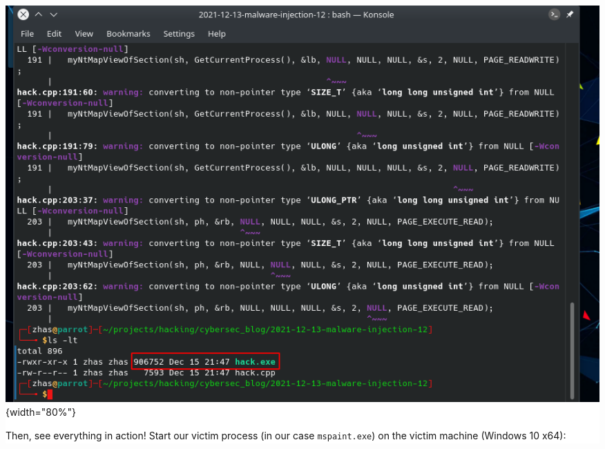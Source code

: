 ![code injection 13](./images/32/2021-12-15_21-48.png){width="80%"}    

Then, see everything in action! Start our victim process (in our case `mspaint.exe`) on the victim machine (Windows 10 x64):    

